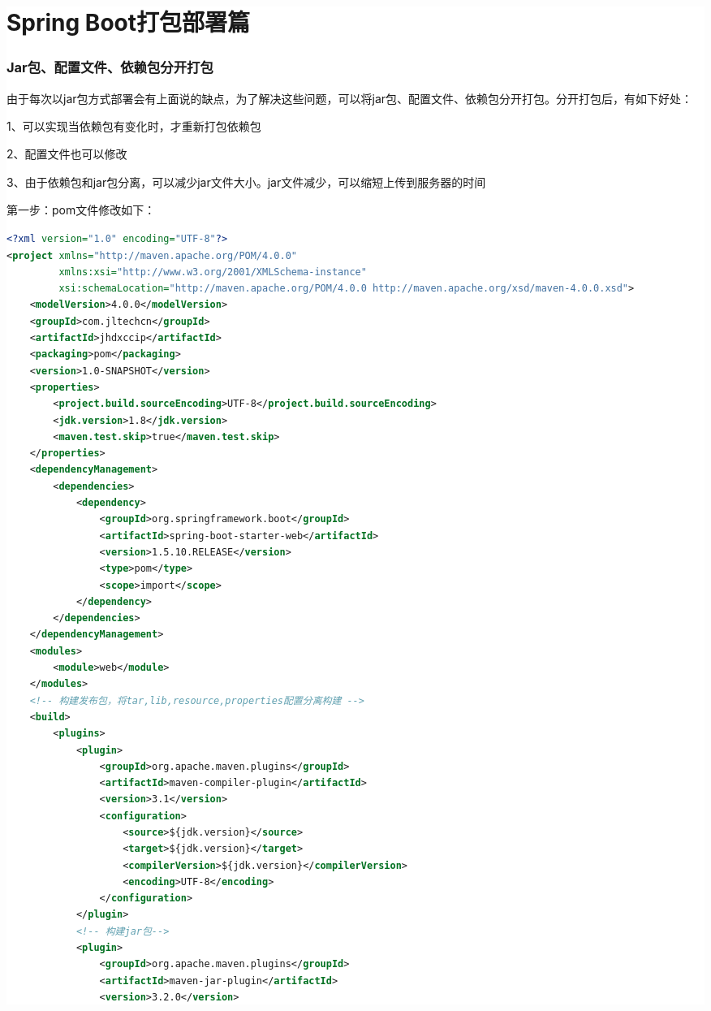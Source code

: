 # Spring Boot打包部署篇

### Jar包、配置文件、依赖包分开打包



由于每次以jar包方式部署会有上面说的缺点，为了解决这些问题，可以将jar包、配置文件、依赖包分开打包。分开打包后，有如下好处：

1、可以实现当依赖包有变化时，才重新打包依赖包

2、配置文件也可以修改

3、由于依赖包和jar包分离，可以减少jar文件大小。jar文件减少，可以缩短上传到服务器的时间

 第一步：pom文件修改如下：

```xml
<?xml version="1.0" encoding="UTF-8"?>
<project xmlns="http://maven.apache.org/POM/4.0.0"
         xmlns:xsi="http://www.w3.org/2001/XMLSchema-instance"
         xsi:schemaLocation="http://maven.apache.org/POM/4.0.0 http://maven.apache.org/xsd/maven-4.0.0.xsd">
    <modelVersion>4.0.0</modelVersion>
    <groupId>com.jltechcn</groupId>
    <artifactId>jhdxccip</artifactId>
    <packaging>pom</packaging>
    <version>1.0-SNAPSHOT</version>
    <properties>
        <project.build.sourceEncoding>UTF-8</project.build.sourceEncoding>
        <jdk.version>1.8</jdk.version>
        <maven.test.skip>true</maven.test.skip>
    </properties>
    <dependencyManagement>
        <dependencies>
            <dependency>
                <groupId>org.springframework.boot</groupId>
                <artifactId>spring-boot-starter-web</artifactId>
                <version>1.5.10.RELEASE</version>
                <type>pom</type>
                <scope>import</scope>
            </dependency>
        </dependencies>
    </dependencyManagement>
    <modules>
        <module>web</module>
    </modules>
    <!-- 构建发布包，将tar,lib,resource,properties配置分离构建 -->
    <build>
        <plugins>
            <plugin>
                <groupId>org.apache.maven.plugins</groupId>
                <artifactId>maven-compiler-plugin</artifactId>
                <version>3.1</version>
                <configuration>
                    <source>${jdk.version}</source>
                    <target>${jdk.version}</target>
                    <compilerVersion>${jdk.version}</compilerVersion>
                    <encoding>UTF-8</encoding>
                </configuration>
            </plugin>
            <!-- 构建jar包-->
            <plugin>
                <groupId>org.apache.maven.plugins</groupId>
                <artifactId>maven-jar-plugin</artifactId>
                <version>3.2.0</version>
```